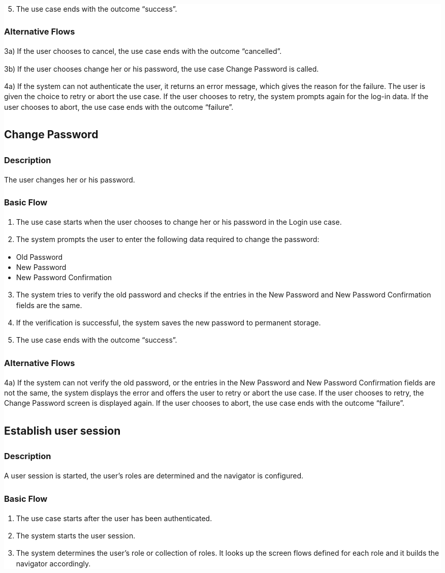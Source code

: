 5) The use case ends with the outcome “success”.

### Alternative Flows
3a) If the user chooses to cancel, the use case ends with the outcome “cancelled”.

3b) If the user chooses change her or his password, the use case Change Password is called.

4a) If the system can not authenticate the user, it returns an error message, which gives the reason for the failure. The user is given the choice to retry or abort the use case. If the user chooses to retry, the system prompts again for the log-in data. If the user chooses to abort, the use case ends with the outcome “failure”.


## Change Password

### Description
The user changes her or his password.

### Basic Flow
1) The use case starts when the user chooses to change her or his password in the Login use case.

2) The system prompts the user to enter the following data required to change the password:

- Old Password
- New Password
- New Password Confirmation

3) The system tries to verify the old password and checks if the entries in the New Password and New Password Confirmation fields are the same.

4) If the verification is successful, the system saves the new password to permanent storage.

5) The use case ends with the outcome “success”.

### Alternative Flows
4a) If the system can not verify the old password, or the entries in the New Password and New Password Confirmation fields are not the same, the system displays the error and offers the user to retry or abort the use case. If the user chooses to retry, the Change Password screen is displayed again. If the user chooses to abort, the use case ends with the outcome “failure”.


## Establish user session

### Description
A user session is started, the user’s roles are determined and the navigator is configured.

### Basic Flow
1) The use case starts after the user has been authenticated.

2) The system starts the user session.

3) The system determines the user’s role or collection of roles. It looks up the screen flows defined for each role and it builds the navigator accordingly.
